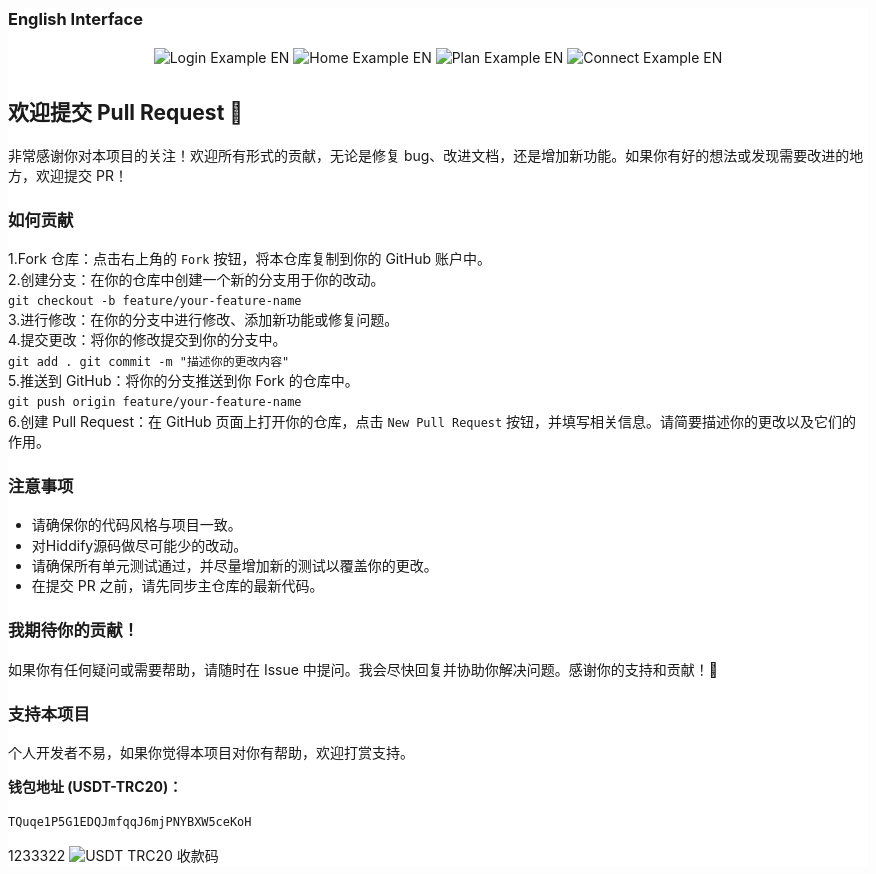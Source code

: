 ### English Interface
<p align="center">
  <img src="./images/login_en.jpg" alt="Login Example EN" width="200"/>
  <img src="./images/home_en.jpg" alt="Home Example EN" width="200"/>
  <img src="./images/plan_en.jpg" alt="Plan Example EN" width="200"/>
  <img src="./images/connect_en.jpg" alt="Connect Example EN" width="200"/>
</p>

## 欢迎提交 Pull Request 🎉

非常感谢你对本项目的关注！欢迎所有形式的贡献，无论是修复 bug、改进文档，还是增加新功能。如果你有好的想法或发现需要改进的地方，欢迎提交 PR！

### 如何贡献

1.Fork 仓库：点击右上角的 `Fork` 按钮，将本仓库复制到你的 GitHub 账户中。  
2.创建分支：在你的仓库中创建一个新的分支用于你的改动。  
``` git checkout -b feature/your-feature-name ```  
3.进行修改：在你的分支中进行修改、添加新功能或修复问题。  
4.提交更改：将你的修改提交到你的分支中。  
``` git add . git commit -m "描述你的更改内容" ```  
5.推送到 GitHub：将你的分支推送到你 Fork 的仓库中。  
``` git push origin feature/your-feature-name ```  
6.创建 Pull Request：在 GitHub 页面上打开你的仓库，点击 `New Pull Request` 按钮，并填写相关信息。请简要描述你的更改以及它们的作用。  
### 注意事项

- 请确保你的代码风格与项目一致。 
- 对Hiddify源码做尽可能少的改动。
- 请确保所有单元测试通过，并尽量增加新的测试以覆盖你的更改。
- 在提交 PR 之前，请先同步主仓库的最新代码。

### 我期待你的贡献！

如果你有任何疑问或需要帮助，请随时在 Issue 中提问。我会尽快回复并协助你解决问题。感谢你的支持和贡献！🚀

### 支持本项目

个人开发者不易，如果你觉得本项目对你有帮助，欢迎打赏支持。  

**钱包地址 (USDT-TRC20)：**
```
TQuqe1P5G1EDQJmfqqJ6mjPNYBXW5ceKoH
```

1233322
<img src="images/usdt_trc20.png" alt="USDT TRC20 收款码" width="500"/>
